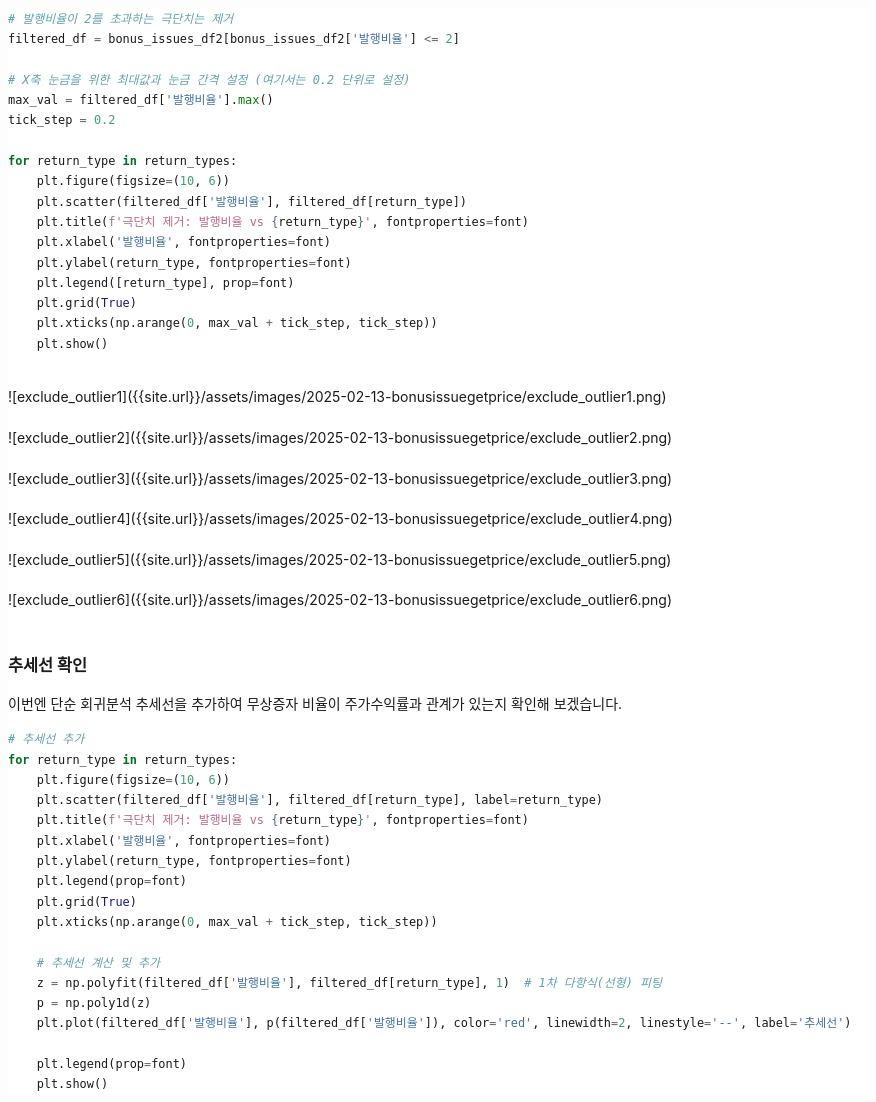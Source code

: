 

```python
# 발행비율이 2를 초과하는 극단치는 제거
filtered_df = bonus_issues_df2[bonus_issues_df2['발행비율'] <= 2]

# X축 눈금을 위한 최대값과 눈금 간격 설정 (여기서는 0.2 단위로 설정)
max_val = filtered_df['발행비율'].max()
tick_step = 0.2

for return_type in return_types:
    plt.figure(figsize=(10, 6))
    plt.scatter(filtered_df['발행비율'], filtered_df[return_type])
    plt.title(f'극단치 제거: 발행비율 vs {return_type}', fontproperties=font)
    plt.xlabel('발행비율', fontproperties=font)
    plt.ylabel(return_type, fontproperties=font)
    plt.legend([return_type], prop=font)
    plt.grid(True)
    plt.xticks(np.arange(0, max_val + tick_step, tick_step))
    plt.show()
```

<br>
![exclude_outlier1]({{site.url}}/assets/images/2025-02-13-bonusissuegetprice/exclude_outlier1.png)<br>
<br>
![exclude_outlier2]({{site.url}}/assets/images/2025-02-13-bonusissuegetprice/exclude_outlier2.png)<br>
<br>
![exclude_outlier3]({{site.url}}/assets/images/2025-02-13-bonusissuegetprice/exclude_outlier3.png)<br>
<br>
![exclude_outlier4]({{site.url}}/assets/images/2025-02-13-bonusissuegetprice/exclude_outlier4.png)<br>
<br>
![exclude_outlier5]({{site.url}}/assets/images/2025-02-13-bonusissuegetprice/exclude_outlier5.png)<br>
<br>
![exclude_outlier6]({{site.url}}/assets/images/2025-02-13-bonusissuegetprice/exclude_outlier6.png)<br>
<br>

### 추세선 확인

이번엔 단순 회귀분석 추세선을 추가하여 무상증자 비율이 주가수익률과 관계가 있는지 확인해 보겠습니다.



```python
# 추세선 추가
for return_type in return_types:
    plt.figure(figsize=(10, 6))
    plt.scatter(filtered_df['발행비율'], filtered_df[return_type], label=return_type)
    plt.title(f'극단치 제거: 발행비율 vs {return_type}', fontproperties=font)
    plt.xlabel('발행비율', fontproperties=font)
    plt.ylabel(return_type, fontproperties=font)
    plt.legend(prop=font)
    plt.grid(True)
    plt.xticks(np.arange(0, max_val + tick_step, tick_step))

    # 추세선 계산 및 추가
    z = np.polyfit(filtered_df['발행비율'], filtered_df[return_type], 1)  # 1차 다항식(선형) 피팅
    p = np.poly1d(z)
    plt.plot(filtered_df['발행비율'], p(filtered_df['발행비율']), color='red', linewidth=2, linestyle='--', label='추세선')

    plt.legend(prop=font)
    plt.show()
```
